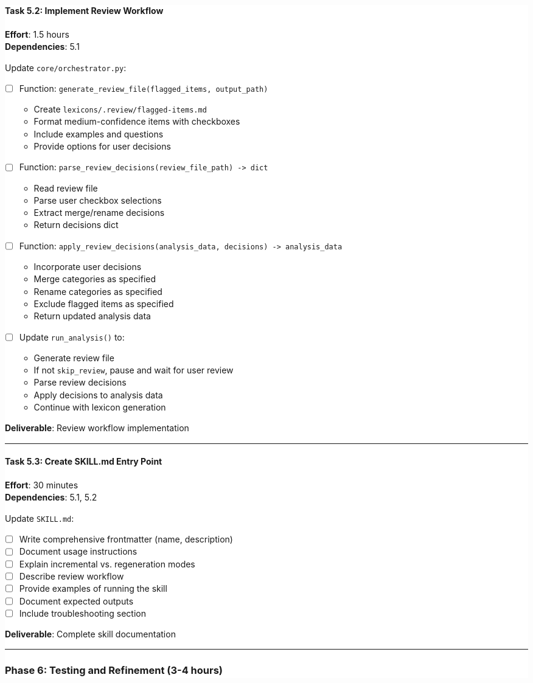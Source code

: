 
#### Task 5.2: Implement Review Workflow
**Effort**: 1.5 hours  
**Dependencies**: 5.1

Update `core/orchestrator.py`:

- [ ] Function: `generate_review_file(flagged_items, output_path)`
  - Create `lexicons/.review/flagged-items.md`
  - Format medium-confidence items with checkboxes
  - Include examples and questions
  - Provide options for user decisions
  
- [ ] Function: `parse_review_decisions(review_file_path) -> dict`
  - Read review file
  - Parse user checkbox selections
  - Extract merge/rename decisions
  - Return decisions dict
  
- [ ] Function: `apply_review_decisions(analysis_data, decisions) -> analysis_data`
  - Incorporate user decisions
  - Merge categories as specified
  - Rename categories as specified
  - Exclude flagged items as specified
  - Return updated analysis data
  
- [ ] Update `run_analysis()` to:
  - Generate review file
  - If not `skip_review`, pause and wait for user review
  - Parse review decisions
  - Apply decisions to analysis data
  - Continue with lexicon generation

**Deliverable**: Review workflow implementation

---

#### Task 5.3: Create SKILL.md Entry Point
**Effort**: 30 minutes  
**Dependencies**: 5.1, 5.2

Update `SKILL.md`:

- [ ] Write comprehensive frontmatter (name, description)
- [ ] Document usage instructions
- [ ] Explain incremental vs. regeneration modes
- [ ] Describe review workflow
- [ ] Provide examples of running the skill
- [ ] Document expected outputs
- [ ] Include troubleshooting section

**Deliverable**: Complete skill documentation

---

### Phase 6: Testing and Refinement (3-4 hours)
